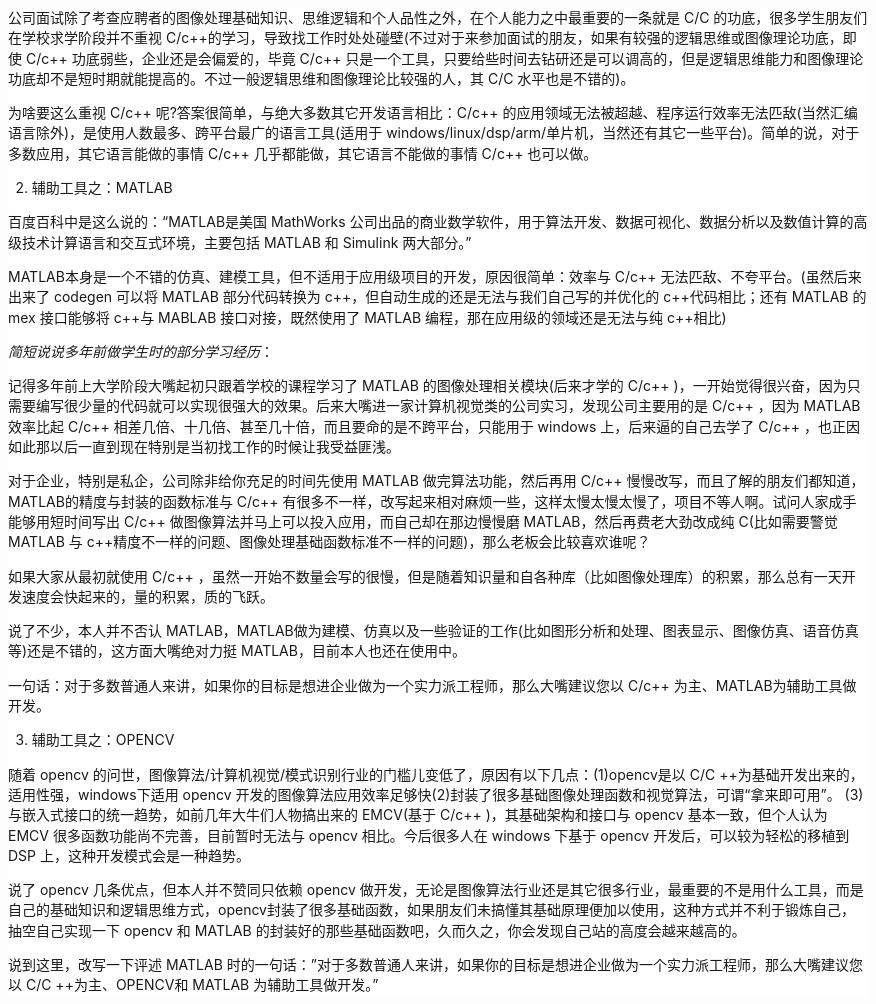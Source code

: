 公司面试除了考查应聘者的图像处理基础知识、思维逻辑和个人品性之外，在个人能力之中最重要的一条就是 C/C 的功底，很多学生朋友们在学校求学阶段并不重视 C/c++的学习，导致找工作时处处碰壁(不过对于来参加面试的朋友，如果有较强的逻辑思维或图像理论功底，即使 C/c++ 功底弱些，企业还是会偏爱的，毕竟 C/c++ 只是一个工具，只要给些时间去钻研还是可以调高的，但是逻辑思维能力和图像理论功底却不是短时期就能提高的。不过一般逻辑思维和图像理论比较强的人，其 C/C 水平也是不错的)。



为啥要这么重视 C/c++ 呢?答案很简单，与绝大多数其它开发语言相比：C/c++ 的应用领域无法被超越、程序运行效率无法匹敌(当然汇编语言除外)，是使用人数最多、跨平台最广的语言工具(适用于 windows/linux/dsp/arm/单片机，当然还有其它一些平台)。简单的说，对于多数应用，其它语言能做的事情 C/c++ 几乎都能做，其它语言不能做的事情 C/c++ 也可以做。



2) 辅助工具之：MATLAB

百度百科中是这么说的：“MATLAB是美国 MathWorks 公司出品的商业数学软件，用于算法开发、数据可视化、数据分析以及数值计算的高级技术计算语言和交互式环境，主要包括 MATLAB 和 Simulink 两大部分。”



MATLAB本身是一个不错的仿真、建模工具，但不适用于应用级项目的开发，原因很简单：效率与 C/c++ 无法匹敌、不夸平台。(虽然后来出来了 codegen 可以将 MATLAB 部分代码转换为 c++，但自动生成的还是无法与我们自己写的并优化的 c++代码相比；还有 MATLAB 的 mex 接口能够将 c++与 MABLAB 接口对接，既然使用了 MATLAB 编程，那在应用级的领域还是无法与纯 c++相比)



*简短说说多年前做学生时的部分学习经历*：

记得多年前上大学阶段大嘴起初只跟着学校的课程学习了 MATLAB 的图像处理相关模块(后来才学的 C/c++ )，一开始觉得很兴奋，因为只需要编写很少量的代码就可以实现很强大的效果。后来大嘴进一家计算机视觉类的公司实习，发现公司主要用的是 C/c++ ，因为 MATLAB 效率比起 C/c++ 相差几倍、十几倍、甚至几十倍，而且要命的是不跨平台，只能用于 windows 上，后来逼的自己去学了 C/c++ ，也正因如此那以后一直到现在特别是当初找工作的时候让我受益匪浅。



对于企业，特别是私企，公司除非给你充足的时间先使用 MATLAB 做完算法功能，然后再用 C/c++ 慢慢改写，而且了解的朋友们都知道，MATLAB的精度与封装的函数标准与 C/c++ 有很多不一样，改写起来相对麻烦一些，这样太慢太慢太慢了，项目不等人啊。试问人家成手能够用短时间写出 C/c++ 做图像算法并马上可以投入应用，而自己却在那边慢慢磨 MATLAB，然后再费老大劲改成纯 C(比如需要警觉 MATLAB 与 c++精度不一样的问题、图像处理基础函数标准不一样的问题)，那么老板会比较喜欢谁呢？



如果大家从最初就使用 C/c++ ，虽然一开始不数量会写的很慢，但是随着知识量和自各种库（比如图像处理库）的积累，那么总有一天开发速度会快起来的，量的积累，质的飞跃。



说了不少，本人并不否认 MATLAB，MATLAB做为建模、仿真以及一些验证的工作(比如图形分析和处理、图表显示、图像仿真、语音仿真等)还是不错的，这方面大嘴绝对力挺 MATLAB，目前本人也还在使用中。



一句话：对于多数普通人来讲，如果你的目标是想进企业做为一个实力派工程师，那么大嘴建议您以 C/c++ 为主、MATLAB为辅助工具做开发。



3) 辅助工具之：OPENCV

随着 opencv 的问世，图像算法/计算机视觉/模式识别行业的门槛儿变低了，原因有以下几点：(1)opencv是以 C/C ++为基础开发出来的，适用性强，windows下适用 opencv 开发的图像算法应用效率足够快(2)封装了很多基础图像处理函数和视觉算法，可谓“拿来即可用”。 (3)与嵌入式接口的统一趋势，如前几年大牛们人物搞出来的 EMCV(基于 C/c++ )，其基础架构和接口与 opencv 基本一致，但个人认为 EMCV 很多函数功能尚不完善，目前暂时无法与 opencv 相比。今后很多人在 windows 下基于 opencv 开发后，可以较为轻松的移植到 DSP 上，这种开发模式会是一种趋势。



说了 opencv 几条优点，但本人并不赞同只依赖 opencv 做开发，无论是图像算法行业还是其它很多行业，最重要的不是用什么工具，而是自己的基础知识和逻辑思维方式，opencv封装了很多基础函数，如果朋友们未搞懂其基础原理便加以使用，这种方式并不利于锻炼自己，抽空自己实现一下 opencv 和 MATLAB 的封装好的那些基础函数吧，久而久之，你会发现自己站的高度会越来越高的。

说到这里，改写一下评述 MATLAB 时的一句话：”对于多数普通人来讲，如果你的目标是想进企业做为一个实力派工程师，那么大嘴建议您以 C/C ++为主、OPENCV和 MATLAB 为辅助工具做开发。”

